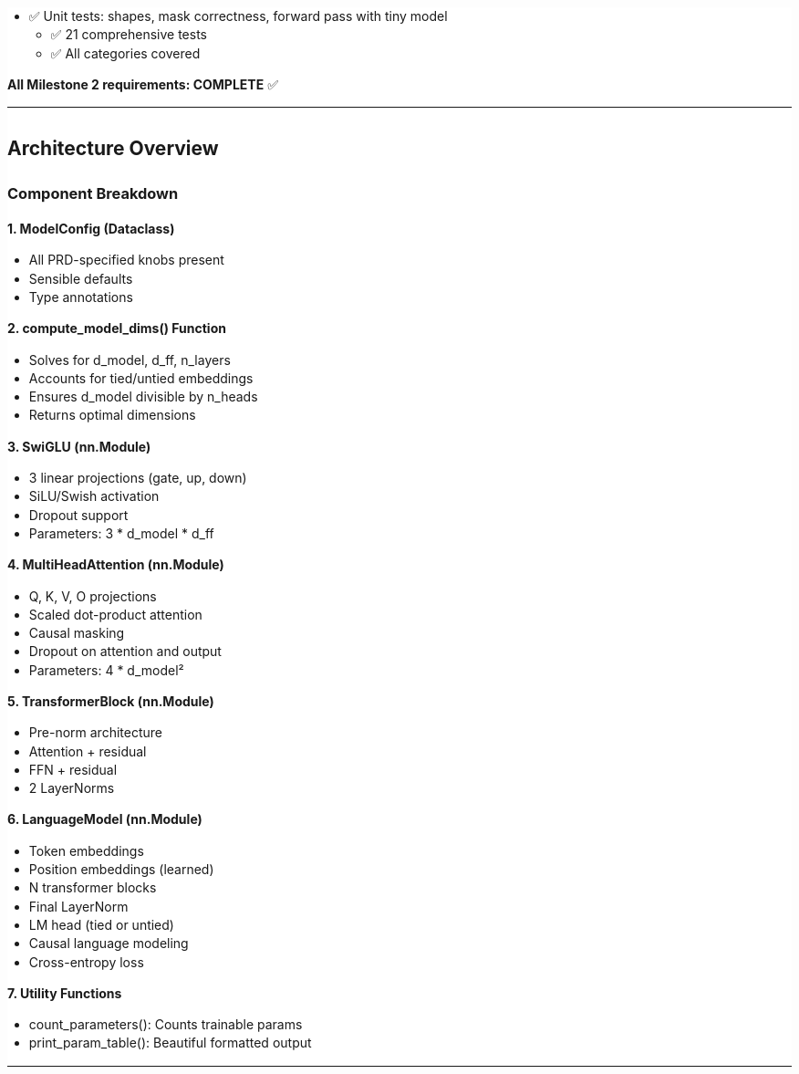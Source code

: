 - ✅ Unit tests: shapes, mask correctness, forward pass with tiny model
  - ✅ 21 comprehensive tests
  - ✅ All categories covered

**All Milestone 2 requirements: COMPLETE** ✅

---

## Architecture Overview

### Component Breakdown

**1. ModelConfig (Dataclass)**
- All PRD-specified knobs present
- Sensible defaults
- Type annotations

**2. compute_model_dims() Function**
- Solves for d_model, d_ff, n_layers
- Accounts for tied/untied embeddings
- Ensures d_model divisible by n_heads
- Returns optimal dimensions

**3. SwiGLU (nn.Module)**
- 3 linear projections (gate, up, down)
- SiLU/Swish activation
- Dropout support
- Parameters: 3 * d_model * d_ff

**4. MultiHeadAttention (nn.Module)**
- Q, K, V, O projections
- Scaled dot-product attention
- Causal masking
- Dropout on attention and output
- Parameters: 4 * d_model²

**5. TransformerBlock (nn.Module)**
- Pre-norm architecture
- Attention + residual
- FFN + residual
- 2 LayerNorms

**6. LanguageModel (nn.Module)**
- Token embeddings
- Position embeddings (learned)
- N transformer blocks
- Final LayerNorm
- LM head (tied or untied)
- Causal language modeling
- Cross-entropy loss

**7. Utility Functions**
- count_parameters(): Counts trainable params
- print_param_table(): Beautiful formatted output

---
